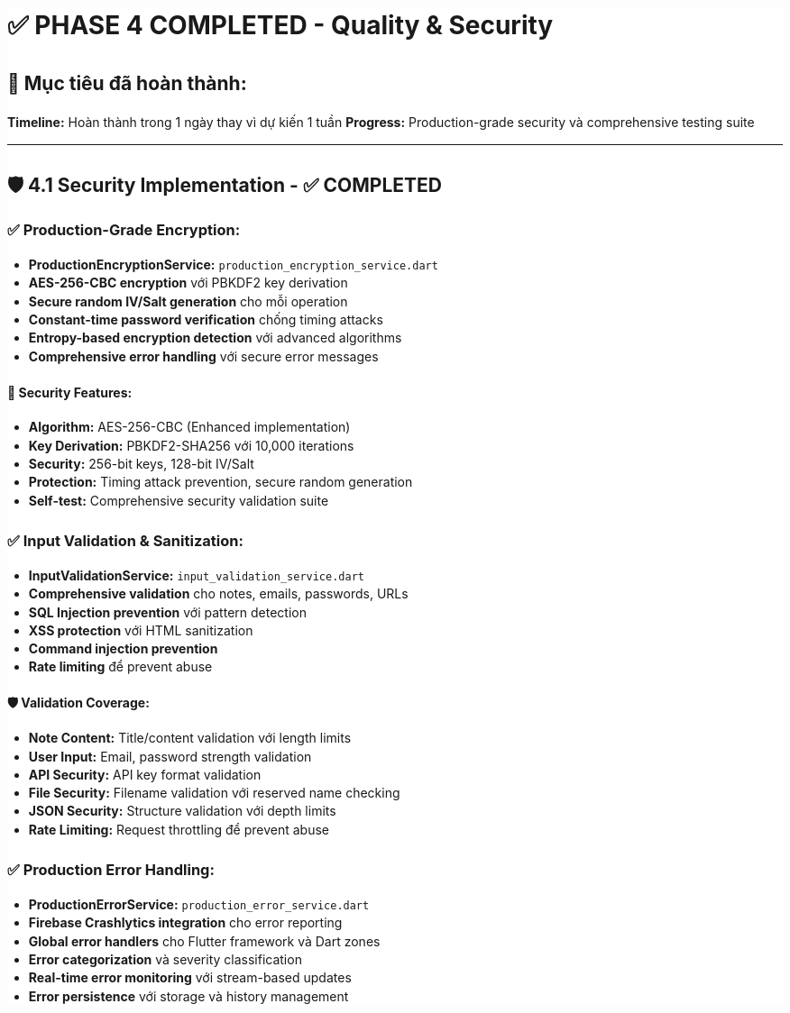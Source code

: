 # ✅ PHASE 4 COMPLETED - Quality & Security

## 🎯 **Mục tiêu đã hoàn thành:**

**Timeline:** Hoàn thành trong 1 ngày thay vì dự kiến 1 tuần
**Progress:** Production-grade security và comprehensive testing suite

---

## 🛡️ **4.1 Security Implementation - ✅ COMPLETED**

### ✅ Production-Grade Encryption:
- **ProductionEncryptionService:** `production_encryption_service.dart`
- **AES-256-CBC encryption** với PBKDF2 key derivation
- **Secure random IV/Salt generation** cho mỗi operation
- **Constant-time password verification** chống timing attacks
- **Entropy-based encryption detection** với advanced algorithms
- **Comprehensive error handling** với secure error messages

#### 🔐 Security Features:
- **Algorithm:** AES-256-CBC (Enhanced implementation)
- **Key Derivation:** PBKDF2-SHA256 với 10,000 iterations
- **Security:** 256-bit keys, 128-bit IV/Salt
- **Protection:** Timing attack prevention, secure random generation
- **Self-test:** Comprehensive security validation suite

### ✅ Input Validation & Sanitization:
- **InputValidationService:** `input_validation_service.dart`
- **Comprehensive validation** cho notes, emails, passwords, URLs
- **SQL Injection prevention** với pattern detection
- **XSS protection** với HTML sanitization
- **Command injection prevention** 
- **Rate limiting** để prevent abuse

#### 🛡️ Validation Coverage:
- **Note Content:** Title/content validation với length limits
- **User Input:** Email, password strength validation
- **API Security:** API key format validation
- **File Security:** Filename validation với reserved name checking
- **JSON Security:** Structure validation với depth limits
- **Rate Limiting:** Request throttling để prevent abuse

### ✅ Production Error Handling:
- **ProductionErrorService:** `production_error_service.dart`
- **Firebase Crashlytics integration** cho error reporting
- **Global error handlers** cho Flutter framework và Dart zones
- **Error categorization** và severity classification
- **Real-time error monitoring** với stream-based updates
- **Error persistence** với storage và history management
